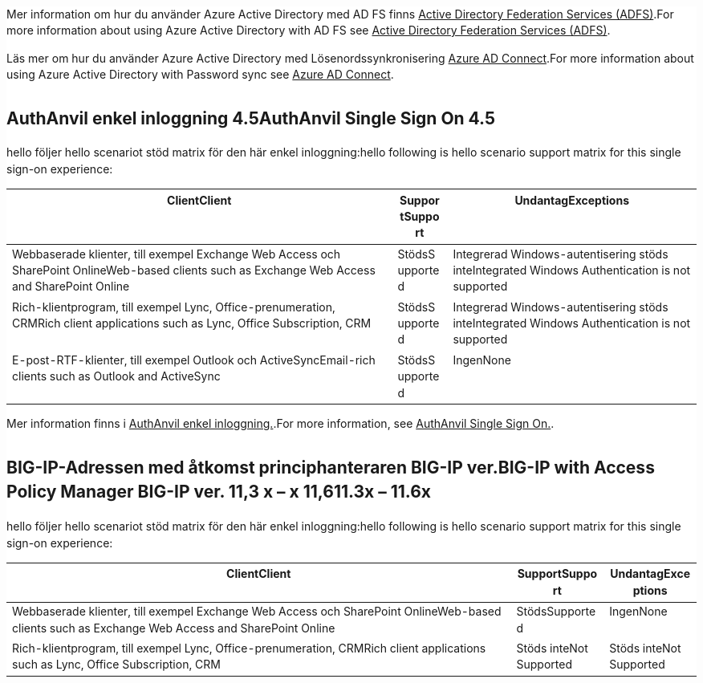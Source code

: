 <span data-ttu-id="ce2e2-158">Mer information om hur du använder Azure Active Directory med AD FS finns [Active Directory Federation Services (ADFS)](active-directory-aadconnect-get-started-custom.md#configuring-federation-with-ad-fs).</span><span class="sxs-lookup"><span data-stu-id="ce2e2-158">For more information about using Azure Active Directory with AD FS see [Active Directory Federation Services (ADFS)](active-directory-aadconnect-get-started-custom.md#configuring-federation-with-ad-fs).</span></span>

<span data-ttu-id="ce2e2-159">Läs mer om hur du använder Azure Active Directory med Lösenordssynkronisering [Azure AD Connect](active-directory-aadconnect.md).</span><span class="sxs-lookup"><span data-stu-id="ce2e2-159">For more information about using Azure Active Directory with Password sync see [Azure AD Connect](active-directory-aadconnect.md).</span></span>

## <a name="authanvil-single-sign-on-45"></a><span data-ttu-id="ce2e2-160">AuthAnvil enkel inloggning 4.5</span><span class="sxs-lookup"><span data-stu-id="ce2e2-160">AuthAnvil Single Sign On 4.5</span></span>

<span data-ttu-id="ce2e2-161">hello följer hello scenariot stöd matrix för den här enkel inloggning:</span><span class="sxs-lookup"><span data-stu-id="ce2e2-161">hello following is hello scenario support matrix for this single sign-on experience:</span></span>

| <span data-ttu-id="ce2e2-162">Client</span><span class="sxs-lookup"><span data-stu-id="ce2e2-162">Client</span></span> | <span data-ttu-id="ce2e2-163">Support</span><span class="sxs-lookup"><span data-stu-id="ce2e2-163">Support</span></span> | <span data-ttu-id="ce2e2-164">Undantag</span><span class="sxs-lookup"><span data-stu-id="ce2e2-164">Exceptions</span></span> |
| --- | --- | --- |
| <span data-ttu-id="ce2e2-165">Webbaserade klienter, till exempel Exchange Web Access och SharePoint Online</span><span class="sxs-lookup"><span data-stu-id="ce2e2-165">Web-based clients such as Exchange Web Access and SharePoint Online</span></span> |<span data-ttu-id="ce2e2-166">Stöds</span><span class="sxs-lookup"><span data-stu-id="ce2e2-166">Supported</span></span> |<span data-ttu-id="ce2e2-167">Integrerad Windows-autentisering stöds inte</span><span class="sxs-lookup"><span data-stu-id="ce2e2-167">Integrated Windows Authentication is not supported</span></span> |
| <span data-ttu-id="ce2e2-168">Rich-klientprogram, till exempel Lync, Office-prenumeration, CRM</span><span class="sxs-lookup"><span data-stu-id="ce2e2-168">Rich client applications such as Lync, Office Subscription, CRM</span></span> |<span data-ttu-id="ce2e2-169">Stöds</span><span class="sxs-lookup"><span data-stu-id="ce2e2-169">Supported</span></span> |<span data-ttu-id="ce2e2-170">Integrerad Windows-autentisering stöds inte</span><span class="sxs-lookup"><span data-stu-id="ce2e2-170">Integrated Windows Authentication is not supported</span></span> |
| <span data-ttu-id="ce2e2-171">E-post-RTF-klienter, till exempel Outlook och ActiveSync</span><span class="sxs-lookup"><span data-stu-id="ce2e2-171">Email-rich clients such as Outlook and ActiveSync</span></span> |<span data-ttu-id="ce2e2-172">Stöds</span><span class="sxs-lookup"><span data-stu-id="ce2e2-172">Supported</span></span> |<span data-ttu-id="ce2e2-173">Ingen</span><span class="sxs-lookup"><span data-stu-id="ce2e2-173">None</span></span> |

<span data-ttu-id="ce2e2-174">Mer information finns i [AuthAnvil enkel inloggning.](https://help.scorpionsoft.com/entries/26538603-How-can-I-Configure-Single-Sign-On-for-Office-365-).</span><span class="sxs-lookup"><span data-stu-id="ce2e2-174">For more information, see [AuthAnvil Single Sign On.](https://help.scorpionsoft.com/entries/26538603-How-can-I-Configure-Single-Sign-On-for-Office-365-).</span></span>


## <a name="big-ip-with-access-policy-manager-big-ip-ver-113x--116x"></a><span data-ttu-id="ce2e2-175">BIG-IP-Adressen med åtkomst principhanteraren BIG-IP ver.</span><span class="sxs-lookup"><span data-stu-id="ce2e2-175">BIG-IP with Access Policy Manager BIG-IP ver.</span></span> <span data-ttu-id="ce2e2-176">11,3 x – x 11,6</span><span class="sxs-lookup"><span data-stu-id="ce2e2-176">11.3x – 11.6x</span></span>

<span data-ttu-id="ce2e2-177">hello följer hello scenariot stöd matrix för den här enkel inloggning:</span><span class="sxs-lookup"><span data-stu-id="ce2e2-177">hello following is hello scenario support matrix for this single sign-on experience:</span></span> 

| <span data-ttu-id="ce2e2-178">Client</span><span class="sxs-lookup"><span data-stu-id="ce2e2-178">Client</span></span> | <span data-ttu-id="ce2e2-179">Support</span><span class="sxs-lookup"><span data-stu-id="ce2e2-179">Support</span></span> | <span data-ttu-id="ce2e2-180">Undantag</span><span class="sxs-lookup"><span data-stu-id="ce2e2-180">Exceptions</span></span> |
| --- | --- | --- |
| <span data-ttu-id="ce2e2-181">Webbaserade klienter, till exempel Exchange Web Access och SharePoint Online</span><span class="sxs-lookup"><span data-stu-id="ce2e2-181">Web-based clients such as Exchange Web Access and SharePoint Online</span></span> |<span data-ttu-id="ce2e2-182">Stöds</span><span class="sxs-lookup"><span data-stu-id="ce2e2-182">Supported</span></span> |<span data-ttu-id="ce2e2-183">Ingen</span><span class="sxs-lookup"><span data-stu-id="ce2e2-183">None</span></span> |
| <span data-ttu-id="ce2e2-184">Rich-klientprogram, till exempel Lync, Office-prenumeration, CRM</span><span class="sxs-lookup"><span data-stu-id="ce2e2-184">Rich client applications such as Lync, Office Subscription, CRM</span></span> |<span data-ttu-id="ce2e2-185">Stöds inte</span><span class="sxs-lookup"><span data-stu-id="ce2e2-185">Not Supported</span></span> |<span data-ttu-id="ce2e2-186">Stöds inte</span><span class="sxs-lookup"><span data-stu-id="ce2e2-186">Not Supported</span></span> |